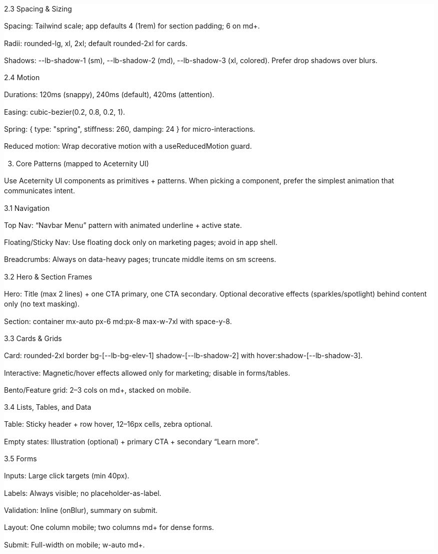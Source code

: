 2.3 Spacing & Sizing

Spacing: Tailwind scale; app defaults 4 (1rem) for section padding; 6 on md+.

Radii: rounded-lg, xl, 2xl; default rounded-2xl for cards.

Shadows: --lb-shadow-1 (sm), --lb-shadow-2 (md), --lb-shadow-3 (xl, colored). Prefer drop shadows over blurs.

2.4 Motion

Durations: 120ms (snappy), 240ms (default), 420ms (attention).

Easing: cubic-bezier(0.2, 0.8, 0.2, 1).

Spring: { type: "spring", stiffness: 260, damping: 24 } for micro-interactions.

Reduced motion: Wrap decorative motion with a useReducedMotion guard.

3) Core Patterns (mapped to Aceternity UI)

Use Aceternity UI components as primitives + patterns. When picking a component, prefer the simplest animation that communicates intent.

3.1 Navigation

Top Nav: “Navbar Menu” pattern with animated underline + active state.

Floating/Sticky Nav: Use floating dock only on marketing pages; avoid in app shell.

Breadcrumbs: Always on data-heavy pages; truncate middle items on sm screens.

3.2 Hero & Section Frames

Hero: Title (max 2 lines) + one CTA primary, one CTA secondary. Optional decorative effects (sparkles/spotlight) behind content only (no text masking).

Section: container mx-auto px-6 md:px-8 max-w-7xl with space-y-8.

3.3 Cards & Grids

Card: rounded-2xl border bg-[--lb-bg-elev-1] shadow-[--lb-shadow-2] with hover:shadow-[--lb-shadow-3].

Interactive: Magnetic/hover effects allowed only for marketing; disable in forms/tables.

Bento/Feature grid: 2–3 cols on md+, stacked on mobile.

3.4 Lists, Tables, and Data

Table: Sticky header + row hover, 12–16px cells, zebra optional.

Empty states: Illustration (optional) + primary CTA + secondary “Learn more”.

3.5 Forms

Inputs: Large click targets (min 40px).

Labels: Always visible; no placeholder-as-label.

Validation: Inline (onBlur), summary on submit.

Layout: One column mobile; two columns md+ for dense forms.

Submit: Full-width on mobile; w-auto md+.

